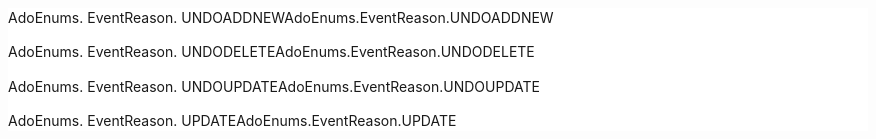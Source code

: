 <td><p><span data-ttu-id="2d4bf-167">AdoEnums. EventReason. UNDOADDNEW</span><span class="sxs-lookup"><span data-stu-id="2d4bf-167">AdoEnums.EventReason.UNDOADDNEW</span></span></p></td>
</tr>
<tr class="odd">
<td><p><span data-ttu-id="2d4bf-168">AdoEnums. EventReason. UNDODELETE</span><span class="sxs-lookup"><span data-stu-id="2d4bf-168">AdoEnums.EventReason.UNDODELETE</span></span></p></td>
</tr>
<tr class="even">
<td><p><span data-ttu-id="2d4bf-169">AdoEnums. EventReason. UNDOUPDATE</span><span class="sxs-lookup"><span data-stu-id="2d4bf-169">AdoEnums.EventReason.UNDOUPDATE</span></span></p></td>
</tr>
<tr class="odd">
<td><p><span data-ttu-id="2d4bf-170">AdoEnums. EventReason. UPDATE</span><span class="sxs-lookup"><span data-stu-id="2d4bf-170">AdoEnums.EventReason.UPDATE</span></span></p></td>
</tr>
</tbody>
</table>

